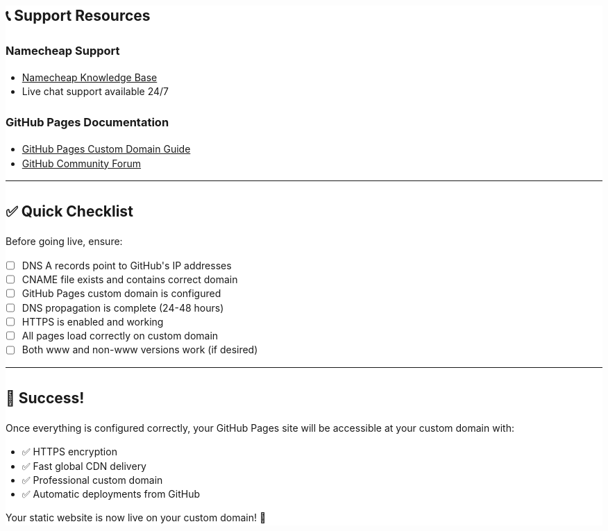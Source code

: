 
## 📞 Support Resources

### Namecheap Support
- [Namecheap Knowledge Base](https://www.namecheap.com/support/knowledgebase/)
- Live chat support available 24/7

### GitHub Pages Documentation
- [GitHub Pages Custom Domain Guide](https://docs.github.com/en/pages/configuring-a-custom-domain-for-your-github-pages-site)
- [GitHub Community Forum](https://github.community/)

---

## ✅ Quick Checklist

Before going live, ensure:
- [ ] DNS A records point to GitHub's IP addresses
- [ ] CNAME file exists and contains correct domain
- [ ] GitHub Pages custom domain is configured
- [ ] DNS propagation is complete (24-48 hours)
- [ ] HTTPS is enabled and working
- [ ] All pages load correctly on custom domain
- [ ] Both www and non-www versions work (if desired)

---

## 🎉 Success!

Once everything is configured correctly, your GitHub Pages site will be accessible at your custom domain with:
- ✅ HTTPS encryption
- ✅ Fast global CDN delivery
- ✅ Professional custom domain
- ✅ Automatic deployments from GitHub

Your static website is now live on your custom domain! 🚀